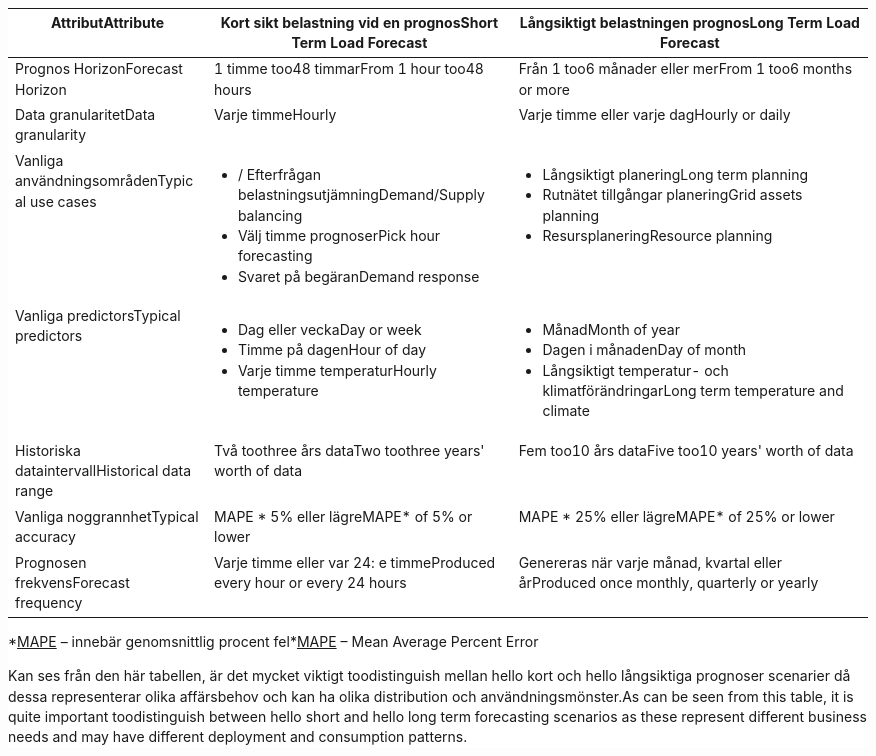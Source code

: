 | <span data-ttu-id="df14d-208">Attribut</span><span class="sxs-lookup"><span data-stu-id="df14d-208">Attribute</span></span> | <span data-ttu-id="df14d-209">Kort sikt belastning vid en prognos</span><span class="sxs-lookup"><span data-stu-id="df14d-209">Short Term Load Forecast</span></span> | <span data-ttu-id="df14d-210">Långsiktigt belastningen prognos</span><span class="sxs-lookup"><span data-stu-id="df14d-210">Long Term Load Forecast</span></span> |
| --- | --- | --- |
| <span data-ttu-id="df14d-211">Prognos Horizon</span><span class="sxs-lookup"><span data-stu-id="df14d-211">Forecast Horizon</span></span> |<span data-ttu-id="df14d-212">1 timme too48 timmar</span><span class="sxs-lookup"><span data-stu-id="df14d-212">From 1 hour too48 hours</span></span> |<span data-ttu-id="df14d-213">Från 1 too6 månader eller mer</span><span class="sxs-lookup"><span data-stu-id="df14d-213">From 1 too6 months or more</span></span> |
| <span data-ttu-id="df14d-214">Data granularitet</span><span class="sxs-lookup"><span data-stu-id="df14d-214">Data granularity</span></span> |<span data-ttu-id="df14d-215">Varje timme</span><span class="sxs-lookup"><span data-stu-id="df14d-215">Hourly</span></span> |<span data-ttu-id="df14d-216">Varje timme eller varje dag</span><span class="sxs-lookup"><span data-stu-id="df14d-216">Hourly or daily</span></span> |
| <span data-ttu-id="df14d-217">Vanliga användningsområden</span><span class="sxs-lookup"><span data-stu-id="df14d-217">Typical use cases</span></span> |<ul><li><span data-ttu-id="df14d-218">/ Efterfrågan belastningsutjämning</span><span class="sxs-lookup"><span data-stu-id="df14d-218">Demand/Supply balancing</span></span></li><li><span data-ttu-id="df14d-219">Välj timme prognoser</span><span class="sxs-lookup"><span data-stu-id="df14d-219">Pick hour forecasting</span></span></li><li><span data-ttu-id="df14d-220">Svaret på begäran</span><span class="sxs-lookup"><span data-stu-id="df14d-220">Demand response</span></span></li></ul> |<ul><li><span data-ttu-id="df14d-221">Långsiktigt planering</span><span class="sxs-lookup"><span data-stu-id="df14d-221">Long term planning</span></span></li><li><span data-ttu-id="df14d-222">Rutnätet tillgångar planering</span><span class="sxs-lookup"><span data-stu-id="df14d-222">Grid assets planning</span></span></li><li><span data-ttu-id="df14d-223">Resursplanering</span><span class="sxs-lookup"><span data-stu-id="df14d-223">Resource planning</span></span></li></ul> |
| <span data-ttu-id="df14d-224">Vanliga predictors</span><span class="sxs-lookup"><span data-stu-id="df14d-224">Typical predictors</span></span> |<ul><li><span data-ttu-id="df14d-225">Dag eller vecka</span><span class="sxs-lookup"><span data-stu-id="df14d-225">Day or week</span></span></li><li><span data-ttu-id="df14d-226">Timme på dagen</span><span class="sxs-lookup"><span data-stu-id="df14d-226">Hour of day</span></span></li><li><span data-ttu-id="df14d-227">Varje timme temperatur</span><span class="sxs-lookup"><span data-stu-id="df14d-227">Hourly temperature</span></span></li></ul> |<ul><li><span data-ttu-id="df14d-228">Månad</span><span class="sxs-lookup"><span data-stu-id="df14d-228">Month of year</span></span></li><li><span data-ttu-id="df14d-229">Dagen i månaden</span><span class="sxs-lookup"><span data-stu-id="df14d-229">Day of month</span></span></li><li><span data-ttu-id="df14d-230">Långsiktigt temperatur- och klimatförändringar</span><span class="sxs-lookup"><span data-stu-id="df14d-230">Long term temperature and climate</span></span></li></ul> |
| <span data-ttu-id="df14d-231">Historiska dataintervall</span><span class="sxs-lookup"><span data-stu-id="df14d-231">Historical data range</span></span> |<span data-ttu-id="df14d-232">Två toothree års data</span><span class="sxs-lookup"><span data-stu-id="df14d-232">Two toothree years' worth of data</span></span> |<span data-ttu-id="df14d-233">Fem too10 års data</span><span class="sxs-lookup"><span data-stu-id="df14d-233">Five too10 years' worth of data</span></span> |
| <span data-ttu-id="df14d-234">Vanliga noggrannhet</span><span class="sxs-lookup"><span data-stu-id="df14d-234">Typical accuracy</span></span> |<span data-ttu-id="df14d-235">MAPE * 5% eller lägre</span><span class="sxs-lookup"><span data-stu-id="df14d-235">MAPE* of 5% or lower</span></span> |<span data-ttu-id="df14d-236">MAPE * 25% eller lägre</span><span class="sxs-lookup"><span data-stu-id="df14d-236">MAPE* of 25% or lower</span></span> |
| <span data-ttu-id="df14d-237">Prognosen frekvens</span><span class="sxs-lookup"><span data-stu-id="df14d-237">Forecast frequency</span></span> |<span data-ttu-id="df14d-238">Varje timme eller var 24: e timme</span><span class="sxs-lookup"><span data-stu-id="df14d-238">Produced every hour or every 24 hours</span></span> |<span data-ttu-id="df14d-239">Genereras när varje månad, kvartal eller år</span><span class="sxs-lookup"><span data-stu-id="df14d-239">Produced once monthly, quarterly or yearly</span></span> |

<span data-ttu-id="df14d-240">\*[MAPE](https://en.wikipedia.org/wiki/Mean_absolute_percentage_error) – innebär genomsnittlig procent fel</span><span class="sxs-lookup"><span data-stu-id="df14d-240">\*[MAPE](https://en.wikipedia.org/wiki/Mean_absolute_percentage_error) – Mean Average Percent Error</span></span>

<span data-ttu-id="df14d-241">Kan ses från den här tabellen, är det mycket viktigt toodistinguish mellan hello kort och hello långsiktiga prognoser scenarier då dessa representerar olika affärsbehov och kan ha olika distribution och användningsmönster.</span><span class="sxs-lookup"><span data-stu-id="df14d-241">As can be seen from this table, it is quite important toodistinguish between hello short and hello long term forecasting scenarios as these represent different business needs and may have different deployment and consumption patterns.</span></span>
